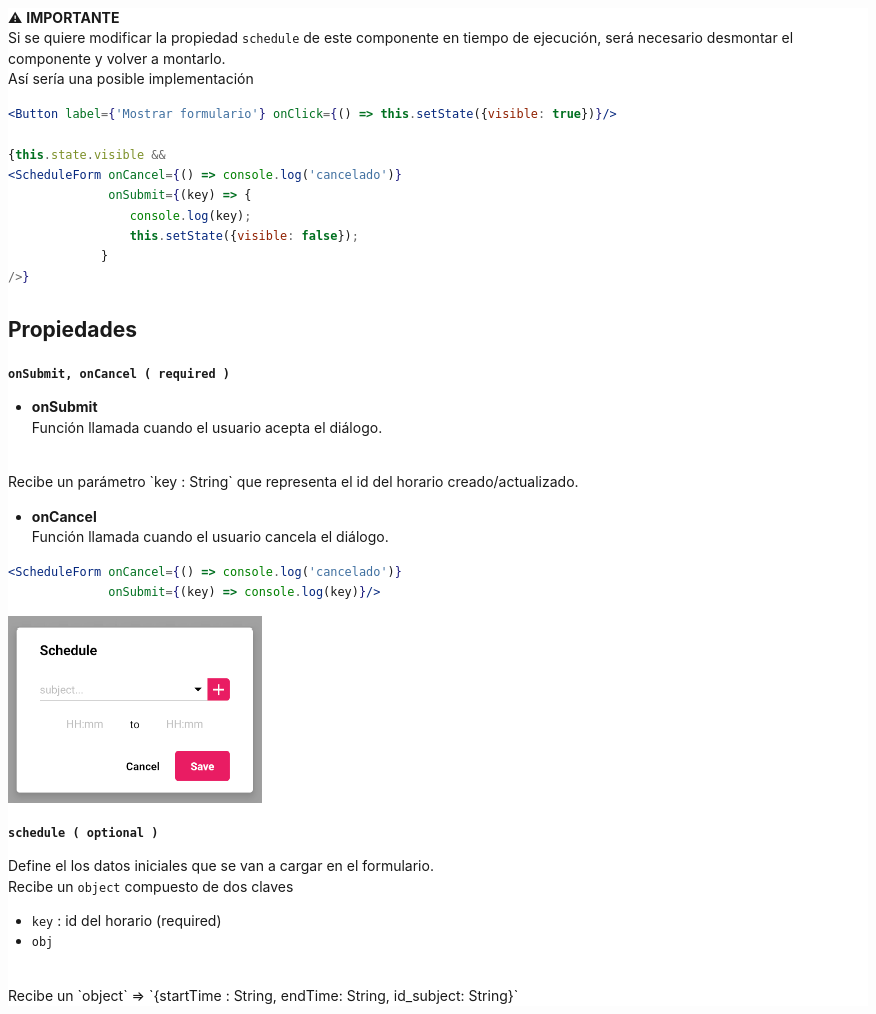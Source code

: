 &#9888; **IMPORTANTE**
<br>
Si se quiere modificar la propiedad `schedule` de este componente en tiempo de ejecución, será necesario desmontar el componente y volver a montarlo.
<br>
Así sería una posible implementación
```jsx
<Button label={'Mostrar formulario'} onClick={() => this.setState({visible: true})}/>

{this.state.visible && 
<ScheduleForm onCancel={() => console.log('cancelado')}
			  onSubmit={(key) => {
				 console.log(key);
				 this.setState({visible: false});
			 }
/>}
```

**Propiedades**
-

**`onSubmit, onCancel ( required )`**

- **onSubmit**<br>
Función llamada cuando el usuario acepta el diálogo.
<br>
Recibe un parámetro `key : String` que representa el id del horario creado/actualizado.

- **onCancel**<br>
Función llamada cuando el usuario cancela el diálogo.

<div style="page-break-after: always;"></div>

```jsx
<ScheduleForm onCancel={() => console.log('cancelado')}
			  onSubmit={(key) => console.log(key)}/>
```
![comp_formSchedule](./assets/2_PROTOTYPE/comp_formSchedule/comp_formSchedule.png)

**`schedule ( optional )`**

Define el los datos iniciales que se van a cargar en el formulario.
<br>
Recibe un `object` compuesto de dos claves

- `key` : id del horario (required)
- `obj`
<br>
Recibe un `object` => `{startTime : String, endTime: String, id_subject: String}`
